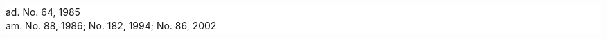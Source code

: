   </td>
  <td colspan="1" align="left">
    <div>ad. No. 64, 1985</div>

  </td>
</tr>
<tr align="left">
  <td colspan="1" align="left">

  </td>
  <td colspan="1" align="left">
    <div>am. No. 88, 1986; No. 182, 1994; No. 86, 2002</div>

  </td>
</tr>
<tr align="left">
  <td colspan="1" align="left">
